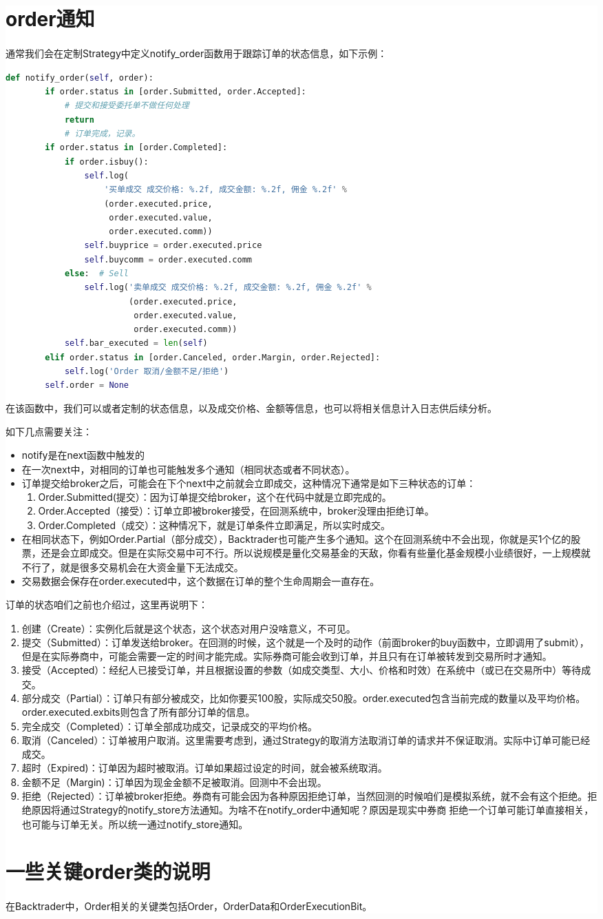 

# order通知
通常我们会在定制Strategy中定义notify_order函数用于跟踪订单的状态信息，如下示例：
```python
def notify_order(self, order):
        if order.status in [order.Submitted, order.Accepted]:
            # 提交和接受委托单不做任何处理
            return
            # 订单完成，记录。
        if order.status in [order.Completed]:
            if order.isbuy():
                self.log(
                    '买单成交 成交价格: %.2f, 成交金额: %.2f, 佣金 %.2f' %
                    (order.executed.price,
                     order.executed.value,
                     order.executed.comm))
                self.buyprice = order.executed.price
                self.buycomm = order.executed.comm
            else:  # Sell
                self.log('卖单成交 成交价格: %.2f, 成交金额: %.2f, 佣金 %.2f' %
                         (order.executed.price,
                          order.executed.value,
                          order.executed.comm))
            self.bar_executed = len(self)
        elif order.status in [order.Canceled, order.Margin, order.Rejected]:
            self.log('Order 取消/金额不足/拒绝')
        self.order = None
```

在该函数中，我们可以或者定制的状态信息，以及成交价格、金额等信息，也可以将相关信息计入日志供后续分析。

如下几点需要关注：

- notify是在next函数中触发的
- 在一次next中，对相同的订单也可能触发多个通知（相同状态或者不同状态）。
- 订单提交给broker之后，可能会在下个next中之前就会立即成交，这种情况下通常是如下三种状态的订单：
   1. Order.Submitted(提交）：因为订单提交给broker，这个在代码中就是立即完成的。
   2. Order.Accepted（接受）：订单立即被broker接受，在回测系统中，broker没理由拒绝订单。
   3. Order.Completed（成交）：这种情况下，就是订单条件立即满足，所以实时成交。
- 在相同状态下，例如Order.Partial（部分成交），Backtrader也可能产生多个通知。这个在回测系统中不会出现，你就是买1个亿的股票，还是会立即成交。但是在实际交易中可不行。所以说规模是量化交易基金的天敌，你看有些量化基金规模小业绩很好，一上规模就不行了，就是很多交易机会在大资金量下无法成交。
- 交易数据会保存在order.executed中，这个数据在订单的整个生命周期会一直存在。

订单的状态咱们之前也介绍过，这里再说明下：

1. 创建（Create）：实例化后就是这个状态，这个状态对用户没啥意义，不可见。
2. 提交（Submitted）：订单发送给broker。在回测的时候，这个就是一个及时的动作（前面broker的buy函数中，立即调用了submit），但是在实际券商中，可能会需要一定的时间才能完成。实际券商可能会收到订单，并且只有在订单被转发到交易所时才通知。
3. 接受（Accepted）：经纪人已接受订单，并且根据设置的参数（如成交类型、大小、价格和时效）在系统中（或已在交易所中）等待成交。
4. 部分成交（Partial）：订单只有部分被成交，比如你要买100股，实际成交50股。order.executed包含当前完成的数量以及平均价格。order.executed.exbits则包含了所有部分订单的信息。
5. 完全成交（Completed）：订单全部成功成交，记录成交的平均价格。
6. 取消（Canceled）：订单被用户取消。这里需要考虑到，通过Strategy的取消方法取消订单的请求并不保证取消。实际中订单可能已经成交。
7. 超时（Expired)：订单因为超时被取消。订单如果超过设定的时间，就会被系统取消。
8. 金额不足（Margin)：订单因为现金金额不足被取消。回测中不会出现。
9. 拒绝（Rejected）：订单被broker拒绝。券商有可能会因为各种原因拒绝订单，当然回测的时候咱们是模拟系统，就不会有这个拒绝。拒绝原因将通过Strategy的notify_store方法通知。为啥不在notify_order中通知呢？原因是现实中券商 拒绝一个订单可能订单直接相关，也可能与订单无关。所以统一通过notify_store通知。
# 一些关键order类的说明
在Backtrader中，Order相关的关键类包括Order，OrderData和OrderExecutionBit。
